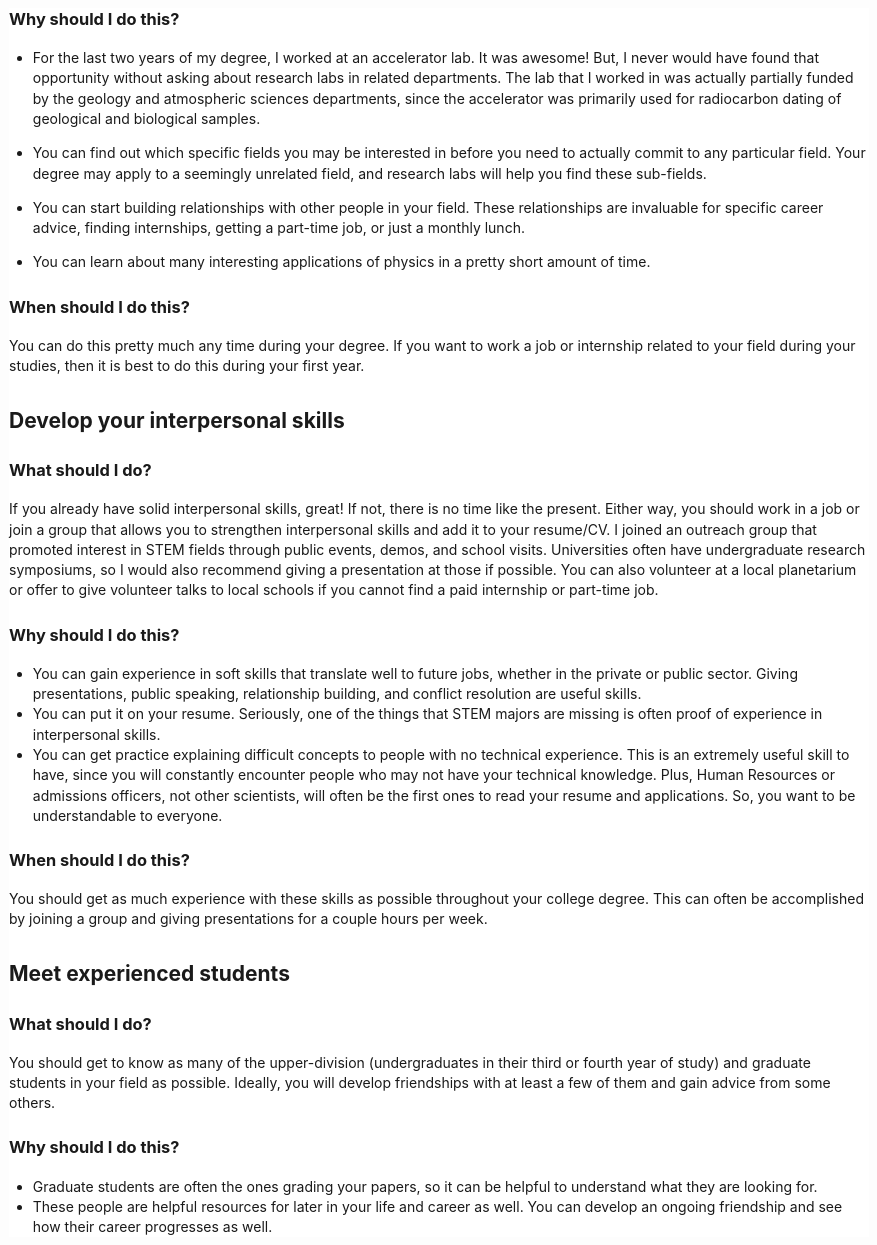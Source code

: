 ### Why should I do this?

-   For the last two years of my degree, I worked at an accelerator lab. It was awesome! But, I never would have found that opportunity without asking about research labs in related departments. The lab that I worked in was actually partially funded by the geology and atmospheric sciences departments, since the accelerator was primarily used for radiocarbon dating of geological and biological samples.
-   You can find out which specific fields you may be interested in before you need to actually commit to any particular field. Your degree may apply to a seemingly unrelated field, and research labs will help you find these sub-fields.    
-   You can start building relationships with other people in your field. These relationships are invaluable for specific career advice, finding internships, getting a part-time job, or just a monthly lunch.
    
-   You can learn about many interesting applications of physics in a pretty short amount of time.
  
### When should I do this?

You can do this pretty much any time during your degree. If you want to work a job or internship related to your field during your studies, then it is best to do this during your first year.

## Develop your interpersonal skills <a name="interpersonal-skills"></a>
### What should I do? 
If you already have solid interpersonal skills, great! If not, there is no time like the present. Either way, you should work in a job or join a group that allows you to strengthen interpersonal skills and add it to your resume/CV. I joined an outreach group that promoted interest in STEM fields through public events, demos, and school visits. Universities often have undergraduate research symposiums, so I would also recommend giving a presentation at those if possible. You can also volunteer at a local planetarium or offer to give volunteer talks to local schools if you cannot find a paid internship or part-time job.
### Why should I do this?
-   You can gain experience in soft skills that translate well to future jobs, whether in the private or public sector. Giving presentations, public speaking, relationship building, and conflict resolution are useful skills.
-   You can put it on your resume. Seriously, one of the things that STEM majors are missing is often proof of experience in interpersonal skills.
-   You can get practice explaining difficult concepts to people with no technical experience. This is an extremely useful skill to have, since you will constantly encounter people who may not have your technical knowledge. Plus, Human Resources or admissions officers, not other scientists, will often be the first ones to read your resume and applications. So, you want to be understandable to everyone.
### When should I do this?
You should get as much experience with these skills as possible throughout your college degree. This can often be accomplished by joining a group and giving presentations for a couple hours per week.

## Meet experienced students <a name="grad-students"></a>
### What should I do? 
You should get to know as many of the upper-division (undergraduates in their third or fourth year of study) and graduate students in your field as possible. Ideally, you will develop friendships with at least a few of them and gain advice from some others.  
### Why should I do this?
-   Graduate students are often the ones grading your papers, so it can be helpful to understand what they are looking for.
-   These people are helpful resources for later in your life and career as well. You can develop an ongoing friendship and see how their career progresses as well.